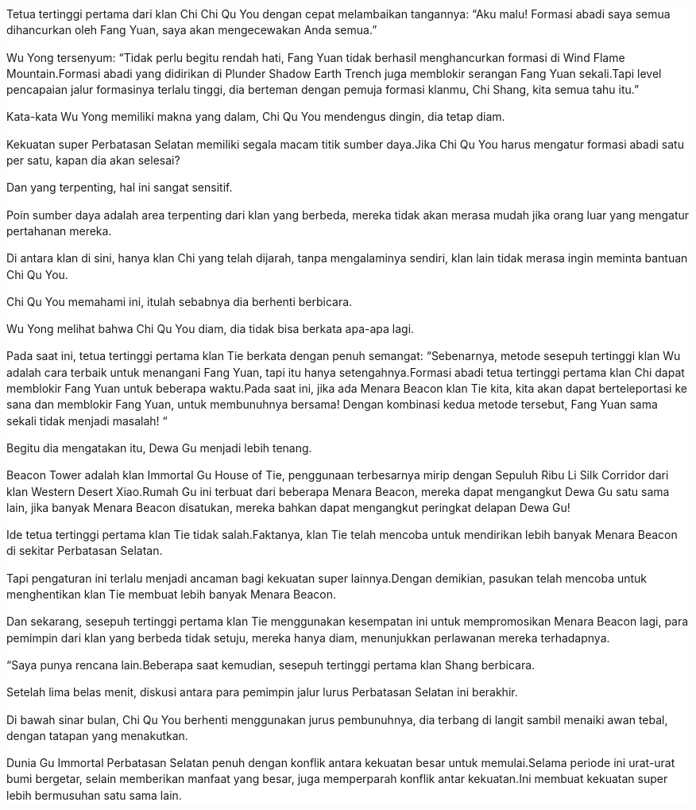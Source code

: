 Tetua tertinggi pertama dari klan Chi Chi Qu You dengan cepat melambaikan tangannya: “Aku malu! Formasi abadi saya semua dihancurkan oleh Fang Yuan, saya akan mengecewakan Anda semua.”

Wu Yong tersenyum: “Tidak perlu begitu rendah hati, Fang Yuan tidak berhasil menghancurkan formasi di Wind Flame Mountain.Formasi abadi yang didirikan di Plunder Shadow Earth Trench juga memblokir serangan Fang Yuan sekali.Tapi level pencapaian jalur formasinya terlalu tinggi, dia berteman dengan pemuja formasi klanmu, Chi Shang, kita semua tahu itu.”

Kata-kata Wu Yong memiliki makna yang dalam, Chi Qu You mendengus dingin, dia tetap diam.

Kekuatan super Perbatasan Selatan memiliki segala macam titik sumber daya.Jika Chi Qu You harus mengatur formasi abadi satu per satu, kapan dia akan selesai?

Dan yang terpenting, hal ini sangat sensitif.

Poin sumber daya adalah area terpenting dari klan yang berbeda, mereka tidak akan merasa mudah jika orang luar yang mengatur pertahanan mereka.

Di antara klan di sini, hanya klan Chi yang telah dijarah, tanpa mengalaminya sendiri, klan lain tidak merasa ingin meminta bantuan Chi Qu You.



Chi Qu You memahami ini, itulah sebabnya dia berhenti berbicara.

Wu Yong melihat bahwa Chi Qu You diam, dia tidak bisa berkata apa-apa lagi.

Pada saat ini, tetua tertinggi pertama klan Tie berkata dengan penuh semangat: “Sebenarnya, metode sesepuh tertinggi klan Wu adalah cara terbaik untuk menangani Fang Yuan, tapi itu hanya setengahnya.Formasi abadi tetua tertinggi pertama klan Chi dapat memblokir Fang Yuan untuk beberapa waktu.Pada saat ini, jika ada Menara Beacon klan Tie kita, kita akan dapat berteleportasi ke sana dan memblokir Fang Yuan, untuk membunuhnya bersama! Dengan kombinasi kedua metode tersebut, Fang Yuan sama sekali tidak menjadi masalah! “

Begitu dia mengatakan itu, Dewa Gu menjadi lebih tenang.

Beacon Tower adalah klan Immortal Gu House of Tie, penggunaan terbesarnya mirip dengan Sepuluh Ribu Li Silk Corridor dari klan Western Desert Xiao.Rumah Gu ini terbuat dari beberapa Menara Beacon, mereka dapat mengangkut Dewa Gu satu sama lain, jika banyak Menara Beacon disatukan, mereka bahkan dapat mengangkut peringkat delapan Dewa Gu!

Ide tetua tertinggi pertama klan Tie tidak salah.Faktanya, klan Tie telah mencoba untuk mendirikan lebih banyak Menara Beacon di sekitar Perbatasan Selatan.

Tapi pengaturan ini terlalu menjadi ancaman bagi kekuatan super lainnya.Dengan demikian, pasukan telah mencoba untuk menghentikan klan Tie membuat lebih banyak Menara Beacon.

Dan sekarang, sesepuh tertinggi pertama klan Tie menggunakan kesempatan ini untuk mempromosikan Menara Beacon lagi, para pemimpin dari klan yang berbeda tidak setuju, mereka hanya diam, menunjukkan perlawanan mereka terhadapnya.

“Saya punya rencana lain.Beberapa saat kemudian, sesepuh tertinggi pertama klan Shang berbicara.

Setelah lima belas menit, diskusi antara para pemimpin jalur lurus Perbatasan Selatan ini berakhir.

Di bawah sinar bulan, Chi Qu You berhenti menggunakan jurus pembunuhnya, dia terbang di langit sambil menaiki awan tebal, dengan tatapan yang menakutkan.

Dunia Gu Immortal Perbatasan Selatan penuh dengan konflik antara kekuatan besar untuk memulai.Selama periode ini urat-urat bumi bergetar, selain memberikan manfaat yang besar, juga memperparah konflik antar kekuatan.Ini membuat kekuatan super lebih bermusuhan satu sama lain.
